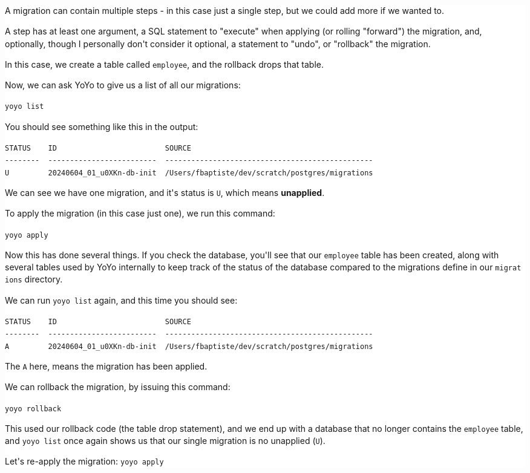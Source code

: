 A migration can contain multiple steps - in this case just a single step, but we could add more if we wanted to.

A step has at least one argument, a SQL statement to "execute" when applying (or rolling "forward") the migration, and,
optionally, though I personally don't consider it optional, a statement to "undo", or "rollback" the migration.

In this case, we create a table called `employee`, and the rollback drops that table.

Now, we can ask YoYo to give us a list of all our migrations:

```bash
yoyo list
```

You should see something like this in the output:

```text
STATUS    ID                         SOURCE
--------  -------------------------  ------------------------------------------------
U         20240604_01_u0XKn-db-init  /Users/fbaptiste/dev/scratch/postgres/migrations
```

We can see we have one migration, and it's status is `U`, which means **unapplied**.

To apply the migration (in this case just one), we run this command:

```bash
yoyo apply
```

Now this has done several things. If you check the database, you'll see that our `employee` table has been created,
along with several tables used by YoYo internally to keep track of the status of the database compared to the migrations
define in our `migrations` directory.

We can run `yoyo list` again, and this time you should see:
```text
STATUS    ID                         SOURCE
--------  -------------------------  ------------------------------------------------
A         20240604_01_u0XKn-db-init  /Users/fbaptiste/dev/scratch/postgres/migrations
```

The `A` here, means the migration has been applied.

We can rollback the migration, by issuing this command:

```bash
yoyo rollback
```

This used our rollback code (the table drop statement), and we end up with a database that no longer
contains the `employee` table, and `yoyo list` once again shows us that our single migration is no unapplied (`U`).

Let's re-apply the migration: `yoyo apply`

